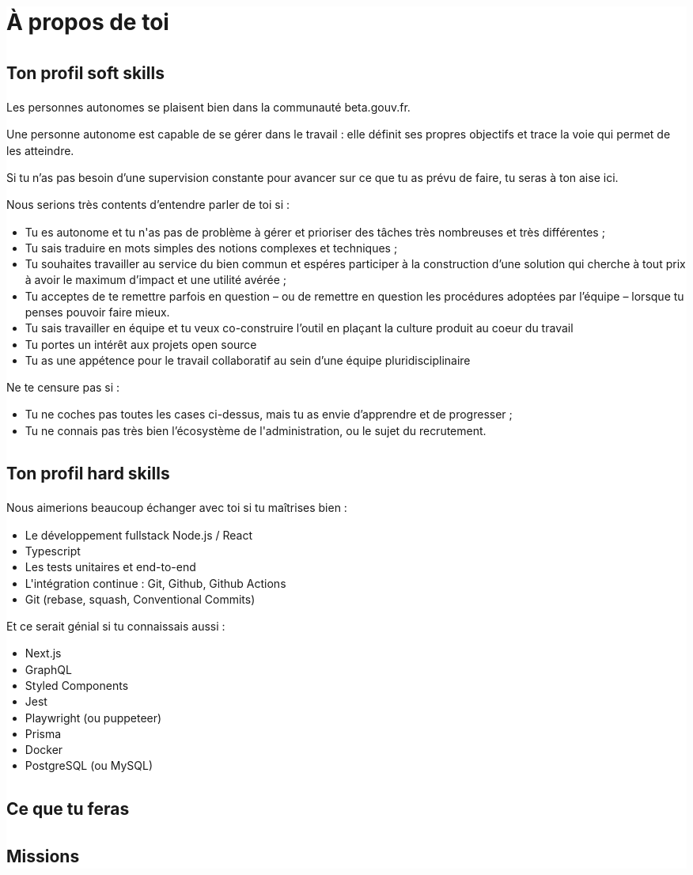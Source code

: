 
# À propos de toi 

## Ton profil soft skills
Les personnes autonomes se plaisent bien dans la communauté beta.gouv.fr.

Une personne autonome est capable de se gérer dans le travail : elle définit ses propres objectifs et trace la voie qui permet de les atteindre.

Si tu n’as pas besoin d’une supervision constante pour avancer sur ce que tu as prévu de faire, tu seras à ton aise ici.

Nous serions très contents d’entendre parler de toi si :
- Tu es autonome et tu n'as pas de problème à gérer et prioriser des tâches très nombreuses et très différentes ;
- Tu sais traduire en mots simples des notions complexes et techniques ;
- Tu souhaites travailler au service du bien commun et espéres participer à la construction d’une solution qui cherche à tout prix à avoir le maximum d’impact et une utilité avérée ;
- Tu acceptes de te remettre parfois en question – ou de remettre en question les procédures adoptées par l’équipe – lorsque tu penses pouvoir faire mieux.
- Tu sais travailler en équipe et tu veux co-construire l’outil en plaçant la culture produit au coeur du travail
- Tu portes un intérêt aux projets open source
- Tu as une appétence pour le travail collaboratif au sein d’une équipe pluridisciplinaire

Ne te censure pas si :
- Tu ne coches pas toutes les cases ci-dessus, mais tu as envie d’apprendre et de progresser ;
- Tu ne connais pas très bien l’écosystème de l'administration, ou le sujet du recrutement. 

## Ton profil hard skills 

Nous aimerions beaucoup échanger avec toi si tu maîtrises bien :
- Le développement fullstack Node.js / React
- Typescript
- Les tests unitaires et end-to-end
- L'intégration continue : Git, Github, Github Actions
- Git (rebase, squash, Conventional Commits)

Et ce serait génial si tu connaissais aussi : 
- Next.js
- GraphQL
- Styled Components
- Jest
- Playwright (ou puppeteer)
- Prisma
- Docker
- PostgreSQL (ou MySQL)

## Ce que tu feras

## Missions
